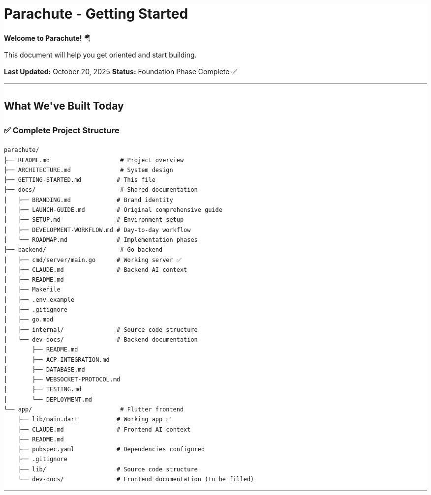 # Parachute - Getting Started

**Welcome to Parachute!** 🪂

This document will help you get oriented and start building.

**Last Updated:** October 20, 2025
**Status:** Foundation Phase Complete ✅

---

## What We've Built Today

### ✅ Complete Project Structure

```
parachute/
├── README.md                    # Project overview
├── ARCHITECTURE.md              # System design
├── GETTING-STARTED.md          # This file
├── docs/                        # Shared documentation
│   ├── BRANDING.md             # Brand identity
│   ├── LAUNCH-GUIDE.md         # Original comprehensive guide
│   ├── SETUP.md                # Environment setup
│   ├── DEVELOPMENT-WORKFLOW.md # Day-to-day workflow
│   └── ROADMAP.md              # Implementation phases
├── backend/                     # Go backend
│   ├── cmd/server/main.go      # Working server ✅
│   ├── CLAUDE.md               # Backend AI context
│   ├── README.md
│   ├── Makefile
│   ├── .env.example
│   ├── .gitignore
│   ├── go.mod
│   ├── internal/               # Source code structure
│   └── dev-docs/               # Backend documentation
│       ├── README.md
│       ├── ACP-INTEGRATION.md
│       ├── DATABASE.md
│       ├── WEBSOCKET-PROTOCOL.md
│       ├── TESTING.md
│       └── DEPLOYMENT.md
└── app/                         # Flutter frontend
    ├── lib/main.dart           # Working app ✅
    ├── CLAUDE.md               # Frontend AI context
    ├── README.md
    ├── pubspec.yaml            # Dependencies configured
    ├── .gitignore
    ├── lib/                    # Source code structure
    └── dev-docs/               # Frontend documentation (to be filled)
```

---